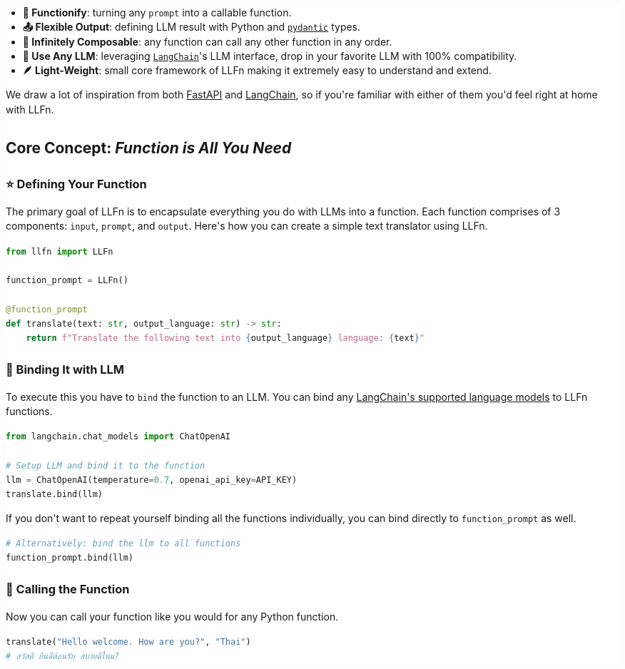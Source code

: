 - **🔋 Functionify**: turning any `prompt` into a callable function.
- **📤 Flexible Output**: defining LLM result with Python and [`pydantic`](https://github.com/pydantic/pydantic) types.
- **🧱 Infinitely Composable**: any function can call any other function in any order.
- **🛒 Use Any LLM**: leveraging [`LangChain`](https://github.com/hwchase17/langchain)'s LLM interface, drop in your favorite LLM with 100% compatibility.
- **🪶 Light-Weight**: small core framework of LLFn making it extremely easy to understand and extend.

We draw a lot of inspiration from both [FastAPI](https://github.com/tiangolo/fastapi) and [LangChain](https://github.com/hwchase17/langchain), so if you're familiar with either of them you'd feel right at home with LLFn.

## Core Concept: _Function is All You Need_

### ⭐️ Defining Your Function
The primary goal of LLFn is to encapsulate everything you do with LLMs into a function. Each function comprises of 3 components: `input`, `prompt`, and `output`. Here's how you can create a simple text translator using LLFn.

```python
from llfn import LLFn

function_prompt = LLFn()

@function_prompt
def translate(text: str, output_language: str) -> str:
    return f"Translate the following text into {output_language} language: {text}"
```

### 🥪 Binding It with LLM

To execute this you have to `bind` the function to an LLM. You can bind any [LangChain's supported language models](https://python.langchain.com/docs/modules/model_io/models/) to LLFn functions.
```python
from langchain.chat_models import ChatOpenAI

# Setup LLM and bind it to the function
llm = ChatOpenAI(temperature=0.7, openai_api_key=API_KEY)
translate.bind(llm)
```

If you don't want to repeat yourself binding all the functions individually, you can bind directly to `function_prompt` as well.

```python
# Alternatively: bind the llm to all functions
function_prompt.bind(llm)
```

### 🍺 Calling the Function
Now you can call your function like you would for any Python function.

```python
translate("Hello welcome. How are you?", "Thai")
# สวัสดี ยินดีต้อนรับ สบายดีไหม?
```

